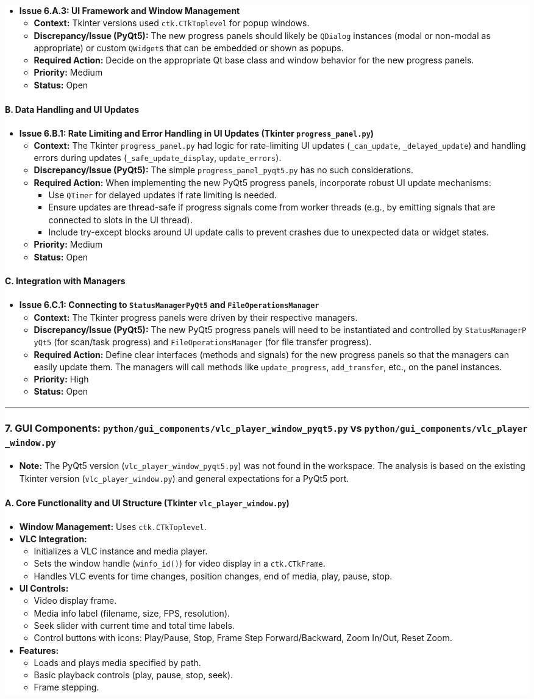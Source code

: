 *   **Issue 6.A.3: UI Framework and Window Management**
    *   **Context:** Tkinter versions used `ctk.CTkToplevel` for popup windows.
    *   **Discrepancy/Issue (PyQt5):** The new progress panels should likely be `QDialog` instances (modal or non-modal as appropriate) or custom `QWidget`s that can be embedded or shown as popups.
    *   **Required Action:** Decide on the appropriate Qt base class and window behavior for the new progress panels.
    *   **Priority:** Medium
    *   **Status:** Open

#### B. Data Handling and UI Updates
*   **Issue 6.B.1: Rate Limiting and Error Handling in UI Updates (Tkinter `progress_panel.py`)**
    *   **Context:** The Tkinter `progress_panel.py` had logic for rate-limiting UI updates (`_can_update`, `_delayed_update`) and handling errors during updates (`_safe_update_display`, `update_errors`).
    *   **Discrepancy/Issue (PyQt5):** The simple `progress_panel_pyqt5.py` has no such considerations.
    *   **Required Action:** When implementing the new PyQt5 progress panels, incorporate robust UI update mechanisms:
        *   Use `QTimer` for delayed updates if rate limiting is needed.
        *   Ensure updates are thread-safe if progress signals come from worker threads (e.g., by emitting signals that are connected to slots in the UI thread).
        *   Include try-except blocks around UI update calls to prevent crashes due to unexpected data or widget states.
    *   **Priority:** Medium
    *   **Status:** Open

#### C. Integration with Managers
*   **Issue 6.C.1: Connecting to `StatusManagerPyQt5` and `FileOperationsManager`**
    *   **Context:** The Tkinter progress panels were driven by their respective managers.
    *   **Discrepancy/Issue (PyQt5):** The new PyQt5 progress panels will need to be instantiated and controlled by `StatusManagerPyQt5` (for scan/task progress) and `FileOperationsManager` (for file transfer progress).
    *   **Required Action:** Define clear interfaces (methods and signals) for the new progress panels so that the managers can easily update them. The managers will call methods like `update_progress`, `add_transfer`, etc., on the panel instances.
    *   **Priority:** High
    *   **Status:** Open

---

### 7. GUI Components: `python/gui_components/vlc_player_window_pyqt5.py` vs `python/gui_components/vlc_player_window.py`

*   **Note:** The PyQt5 version (`vlc_player_window_pyqt5.py`) was not found in the workspace. The analysis is based on the existing Tkinter version (`vlc_player_window.py`) and general expectations for a PyQt5 port.

#### A. Core Functionality and UI Structure (Tkinter `vlc_player_window.py`)
*   **Window Management:** Uses `ctk.CTkToplevel`.
*   **VLC Integration:**
    *   Initializes a VLC instance and media player.
    *   Sets the window handle (`winfo_id()`) for video display in a `ctk.CTkFrame`.
    *   Handles VLC events for time changes, position changes, end of media, play, pause, stop.
*   **UI Controls:**
    *   Video display frame.
    *   Media info label (filename, size, FPS, resolution).
    *   Seek slider with current time and total time labels.
    *   Control buttons with icons: Play/Pause, Stop, Frame Step Forward/Backward, Zoom In/Out, Reset Zoom.
*   **Features:**
    *   Loads and plays media specified by path.
    *   Basic playback controls (play, pause, stop, seek).
    *   Frame stepping.